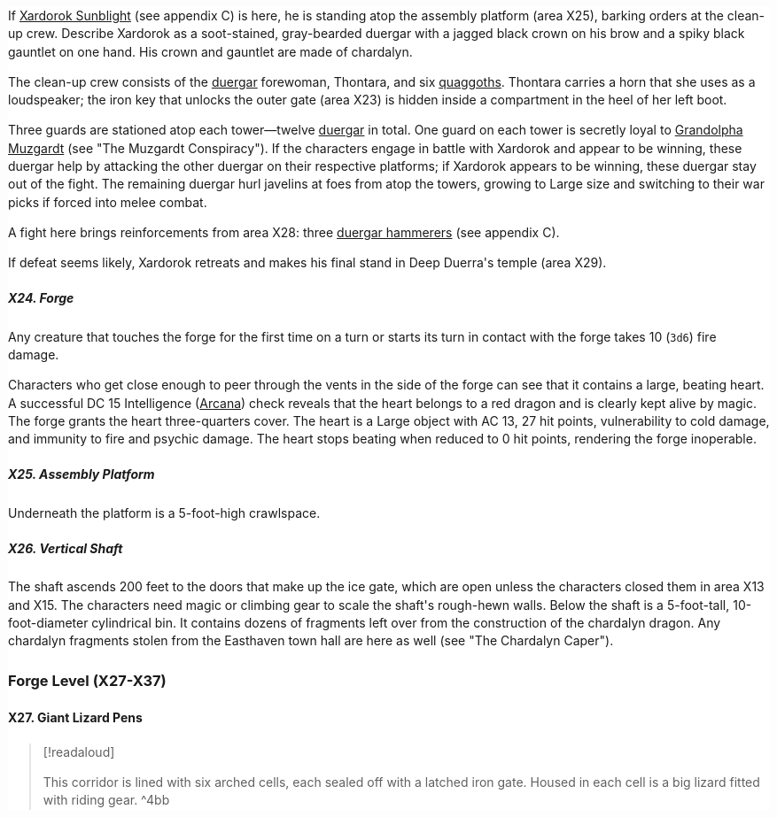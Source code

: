 If [Xardorok Sunblight](/3-Mechanics/CLI/bestiary/npc/xardorok-sunblight-idrotf.md) (see appendix C) is here, he is standing atop the assembly platform (area X25), barking orders at the clean-up crew. Describe Xardorok as a soot-stained, gray-bearded duergar with a jagged black crown on his brow and a spiky black gauntlet on one hand. His crown and gauntlet are made of chardalyn.

The clean-up crew consists of the [duergar](/3-Mechanics/CLI/bestiary/humanoid/duergar.md) forewoman, Thontara, and six [quaggoths](/3-Mechanics/CLI/bestiary/humanoid/quaggoth.md). Thontara carries a horn that she uses as a loudspeaker; the iron key that unlocks the outer gate (area X23) is hidden inside a compartment in the heel of her left boot.

Three guards are stationed atop each tower—twelve [duergar](/3-Mechanics/CLI/bestiary/humanoid/duergar.md) in total. One guard on each tower is secretly loyal to [Grandolpha Muzgardt](/3-Mechanics/CLI/bestiary/npc/grandolpha-muzgardt-idrotf.md) (see "The Muzgardt Conspiracy"). If the characters engage in battle with Xardorok and appear to be winning, these duergar help by attacking the other duergar on their respective platforms; if Xardorok appears to be winning, these duergar stay out of the fight. The remaining duergar hurl javelins at foes from atop the towers, growing to Large size and switching to their war picks if forced into melee combat.

A fight here brings reinforcements from area X28: three [duergar hammerers](/3-Mechanics/CLI/bestiary/construct/duergar-hammerer-mpmm.md) (see appendix C).

If defeat seems likely, Xardorok retreats and makes his final stand in Deep Duerra's temple (area X29).

##### X24. Forge

Any creature that touches the forge for the first time on a turn or starts its turn in contact with the forge takes 10 (`3d6`) fire damage.

Characters who get close enough to peer through the vents in the side of the forge can see that it contains a large, beating heart. A successful DC 15 Intelligence ([Arcana](/3-Mechanics/CLI/rules/skills.md#Arcana)) check reveals that the heart belongs to a red dragon and is clearly kept alive by magic. The forge grants the heart three-quarters cover. The heart is a Large object with AC 13, 27 hit points, vulnerability to cold damage, and immunity to fire and psychic damage. The heart stops beating when reduced to 0 hit points, rendering the forge inoperable.

##### X25. Assembly Platform

Underneath the platform is a 5-foot-high crawlspace.

##### X26. Vertical Shaft

The shaft ascends 200 feet to the doors that make up the ice gate, which are open unless the characters closed them in area X13 and X15. The characters need magic or climbing gear to scale the shaft's rough-hewn walls. Below the shaft is a 5-foot-tall, 10-foot-diameter cylindrical bin. It contains dozens of fragments left over from the construction of the chardalyn dragon. Any chardalyn fragments stolen from the Easthaven town hall are here as well (see "The Chardalyn Caper").

### Forge Level (X27-X37)

#### X27. Giant Lizard Pens

> [!readaloud] 
> 
> This corridor is lined with six arched cells, each sealed off with a latched iron gate. Housed in each cell is a big lizard fitted with riding gear.
^4bb
